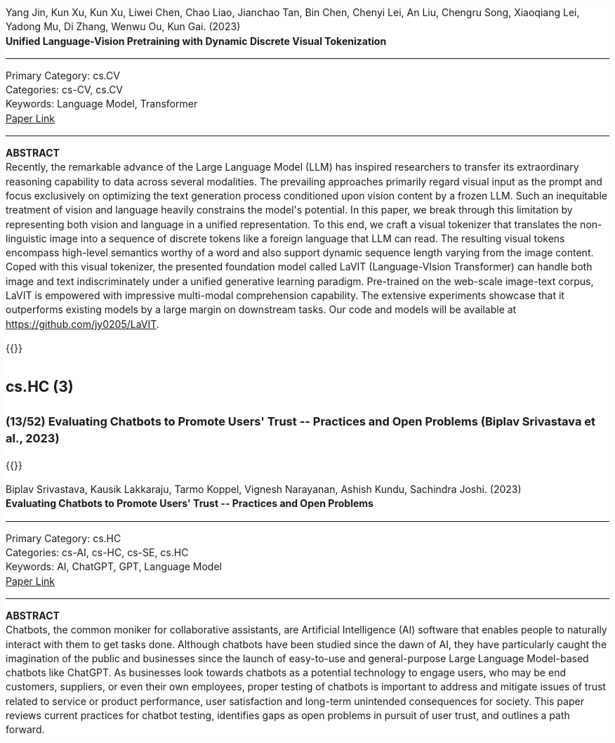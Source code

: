 Yang Jin, Kun Xu, Kun Xu, Liwei Chen, Chao Liao, Jianchao Tan, Bin Chen, Chenyi Lei, An Liu, Chengru Song, Xiaoqiang Lei, Yadong Mu, Di Zhang, Wenwu Ou, Kun Gai. (2023)  
**Unified Language-Vision Pretraining with Dynamic Discrete Visual Tokenization**  

---
Primary Category: cs.CV  
Categories: cs-CV, cs.CV  
Keywords: Language Model, Transformer  
[Paper Link](http://arxiv.org/abs/2309.04669v1)  

---


**ABSTRACT**  
Recently, the remarkable advance of the Large Language Model (LLM) has inspired researchers to transfer its extraordinary reasoning capability to data across several modalities. The prevailing approaches primarily regard visual input as the prompt and focus exclusively on optimizing the text generation process conditioned upon vision content by a frozen LLM. Such an inequitable treatment of vision and language heavily constrains the model's potential. In this paper, we break through this limitation by representing both vision and language in a unified representation. To this end, we craft a visual tokenizer that translates the non-linguistic image into a sequence of discrete tokens like a foreign language that LLM can read. The resulting visual tokens encompass high-level semantics worthy of a word and also support dynamic sequence length varying from the image content. Coped with this visual tokenizer, the presented foundation model called LaVIT (Language-VIsion Transformer) can handle both image and text indiscriminately under a unified generative learning paradigm. Pre-trained on the web-scale image-text corpus, LaVIT is empowered with impressive multi-modal comprehension capability. The extensive experiments showcase that it outperforms existing models by a large margin on downstream tasks. Our code and models will be available at https://github.com/jy0205/LaVIT.

{{</citation>}}


## cs.HC (3)



### (13/52) Evaluating Chatbots to Promote Users' Trust -- Practices and Open Problems (Biplav Srivastava et al., 2023)

{{<citation>}}

Biplav Srivastava, Kausik Lakkaraju, Tarmo Koppel, Vignesh Narayanan, Ashish Kundu, Sachindra Joshi. (2023)  
**Evaluating Chatbots to Promote Users' Trust -- Practices and Open Problems**  

---
Primary Category: cs.HC  
Categories: cs-AI, cs-HC, cs-SE, cs.HC  
Keywords: AI, ChatGPT, GPT, Language Model  
[Paper Link](http://arxiv.org/abs/2309.05680v2)  

---


**ABSTRACT**  
Chatbots, the common moniker for collaborative assistants, are Artificial Intelligence (AI) software that enables people to naturally interact with them to get tasks done. Although chatbots have been studied since the dawn of AI, they have particularly caught the imagination of the public and businesses since the launch of easy-to-use and general-purpose Large Language Model-based chatbots like ChatGPT. As businesses look towards chatbots as a potential technology to engage users, who may be end customers, suppliers, or even their own employees, proper testing of chatbots is important to address and mitigate issues of trust related to service or product performance, user satisfaction and long-term unintended consequences for society. This paper reviews current practices for chatbot testing, identifies gaps as open problems in pursuit of user trust, and outlines a path forward.
